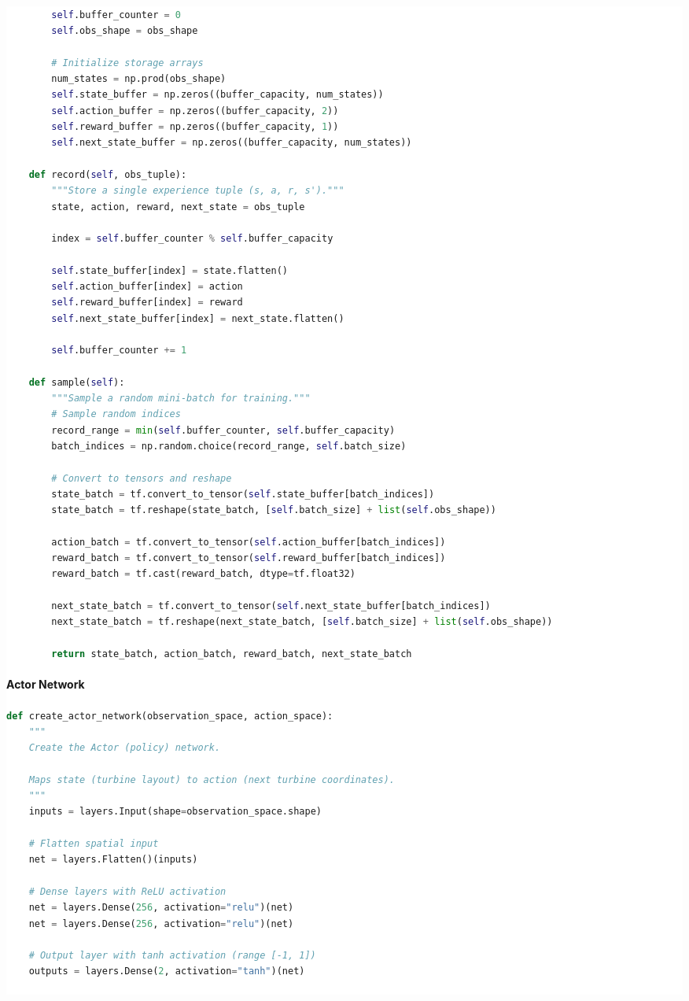 ```python
        self.buffer_counter = 0
        self.obs_shape = obs_shape
        
        # Initialize storage arrays
        num_states = np.prod(obs_shape)
        self.state_buffer = np.zeros((buffer_capacity, num_states))
        self.action_buffer = np.zeros((buffer_capacity, 2))
        self.reward_buffer = np.zeros((buffer_capacity, 1))
        self.next_state_buffer = np.zeros((buffer_capacity, num_states))
    
    def record(self, obs_tuple):
        """Store a single experience tuple (s, a, r, s')."""
        state, action, reward, next_state = obs_tuple
        
        index = self.buffer_counter % self.buffer_capacity
        
        self.state_buffer[index] = state.flatten()
        self.action_buffer[index] = action
        self.reward_buffer[index] = reward
        self.next_state_buffer[index] = next_state.flatten()
        
        self.buffer_counter += 1
    
    def sample(self):
        """Sample a random mini-batch for training."""
        # Sample random indices
        record_range = min(self.buffer_counter, self.buffer_capacity)
        batch_indices = np.random.choice(record_range, self.batch_size)
        
        # Convert to tensors and reshape
        state_batch = tf.convert_to_tensor(self.state_buffer[batch_indices])
        state_batch = tf.reshape(state_batch, [self.batch_size] + list(self.obs_shape))
        
        action_batch = tf.convert_to_tensor(self.action_buffer[batch_indices])
        reward_batch = tf.convert_to_tensor(self.reward_buffer[batch_indices])
        reward_batch = tf.cast(reward_batch, dtype=tf.float32)
        
        next_state_batch = tf.convert_to_tensor(self.next_state_buffer[batch_indices])
        next_state_batch = tf.reshape(next_state_batch, [self.batch_size] + list(self.obs_shape))
        
        return state_batch, action_batch, reward_batch, next_state_batch
```

#### Actor Network

```python
def create_actor_network(observation_space, action_space):
    """
    Create the Actor (policy) network.
    
    Maps state (turbine layout) to action (next turbine coordinates).
    """
    inputs = layers.Input(shape=observation_space.shape)
    
    # Flatten spatial input
    net = layers.Flatten()(inputs)
    
    # Dense layers with ReLU activation
    net = layers.Dense(256, activation="relu")(net)
    net = layers.Dense(256, activation="relu")(net)
    
    # Output layer with tanh activation (range [-1, 1])
    outputs = layers.Dense(2, activation="tanh")(net)
    
```